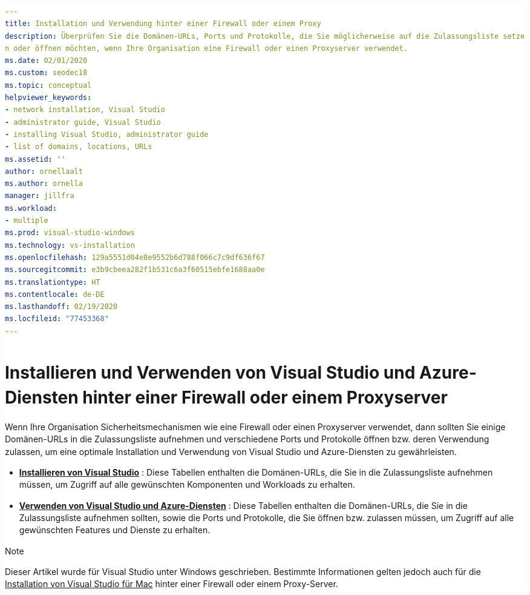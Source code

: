 ```yaml
---
title: Installation und Verwendung hinter einer Firewall oder einem Proxy
description: Überprüfen Sie die Domänen-URLs, Ports und Protokolle, die Sie möglicherweise auf die Zulassungsliste setzen oder öffnen möchten, wenn Ihre Organisation eine Firewall oder einen Proxyserver verwendet.
ms.date: 02/01/2020
ms.custom: seodec18
ms.topic: conceptual
helpviewer_keywords:
- network installation, Visual Studio
- administrator guide, Visual Studio
- installing Visual Studio, administrator guide
- list of domains, locations, URLs
ms.assetid: ''
author: ornellaalt
ms.author: ornella
manager: jillfra
ms.workload:
- multiple
ms.prod: visual-studio-windows
ms.technology: vs-installation
ms.openlocfilehash: 129a5551d04e8e9552b6d788f066c7c9df636f67
ms.sourcegitcommit: e3b9cbeea282f1b531c6a3f60515ebfe1688aa0e
ms.translationtype: HT
ms.contentlocale: de-DE
ms.lasthandoff: 02/19/2020
ms.locfileid: "77453368"
---
```

# <a name="install-and-use-visual-studio-and-azure-services-behind-a-firewall-or-proxy-server"></a>Installieren und Verwenden von Visual Studio und Azure-Diensten hinter einer Firewall oder einem Proxyserver

Wenn Ihre Organisation Sicherheitsmechanismen wie eine Firewall oder einen Proxyserver verwendet, dann sollten Sie einige Domänen-URLs in die Zulassungsliste aufnehmen und verschiedene Ports und Protokolle öffnen bzw. deren Verwendung zulassen, um eine optimale Installation und Verwendung von Visual Studio und Azure-Diensten zu gewährleisten.

* **[Installieren von Visual Studio](#install-visual-studio)** : Diese Tabellen enthalten die Domänen-URLs, die Sie in die Zulassungsliste aufnehmen müssen, um Zugriff auf alle gewünschten Komponenten und Workloads zu erhalten.

* **[Verwenden von Visual Studio und Azure-Diensten](#use-visual-studio-and-azure-services)** : Diese Tabellen enthalten die Domänen-URLs, die Sie in die Zulassungsliste aufnehmen sollten, sowie die Ports und Protokolle, die Sie öffnen bzw. zulassen müssen, um Zugriff auf alle gewünschten Features und Dienste zu erhalten.

> [!NOTE]
> Dieser Artikel wurde für Visual Studio unter Windows geschrieben. Bestimmte Informationen gelten jedoch auch für die [Installation von Visual Studio für Mac](/visualstudio/mac/install-behind-a-firewall-or-proxy-server) hinter einer Firewall oder einem Proxy-Server.
